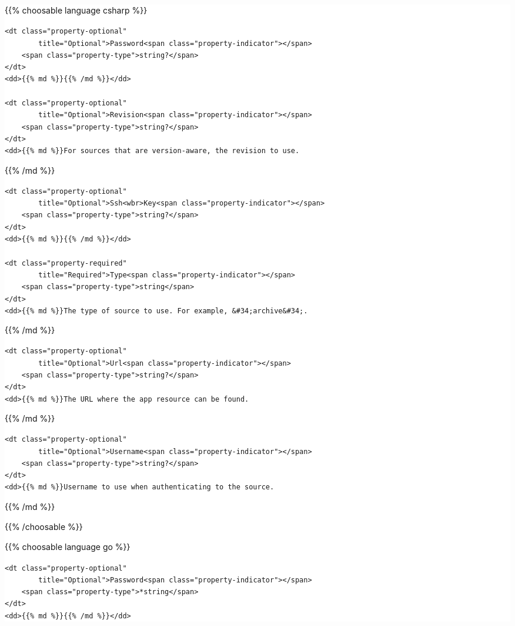 


{{% choosable language csharp %}}
<dl class="resources-properties">

    <dt class="property-optional"
            title="Optional">Password<span class="property-indicator"></span>
        <span class="property-type">string?</span>
    </dt>
    <dd>{{% md %}}{{% /md %}}</dd>

    <dt class="property-optional"
            title="Optional">Revision<span class="property-indicator"></span>
        <span class="property-type">string?</span>
    </dt>
    <dd>{{% md %}}For sources that are version-aware, the revision to use.
{{% /md %}}</dd>

    <dt class="property-optional"
            title="Optional">Ssh<wbr>Key<span class="property-indicator"></span>
        <span class="property-type">string?</span>
    </dt>
    <dd>{{% md %}}{{% /md %}}</dd>

    <dt class="property-required"
            title="Required">Type<span class="property-indicator"></span>
        <span class="property-type">string</span>
    </dt>
    <dd>{{% md %}}The type of source to use. For example, &#34;archive&#34;.
{{% /md %}}</dd>

    <dt class="property-optional"
            title="Optional">Url<span class="property-indicator"></span>
        <span class="property-type">string?</span>
    </dt>
    <dd>{{% md %}}The URL where the app resource can be found.
{{% /md %}}</dd>

    <dt class="property-optional"
            title="Optional">Username<span class="property-indicator"></span>
        <span class="property-type">string?</span>
    </dt>
    <dd>{{% md %}}Username to use when authenticating to the source.
{{% /md %}}</dd>

</dl>
{{% /choosable %}}


{{% choosable language go %}}
<dl class="resources-properties">

    <dt class="property-optional"
            title="Optional">Password<span class="property-indicator"></span>
        <span class="property-type">*string</span>
    </dt>
    <dd>{{% md %}}{{% /md %}}</dd>
